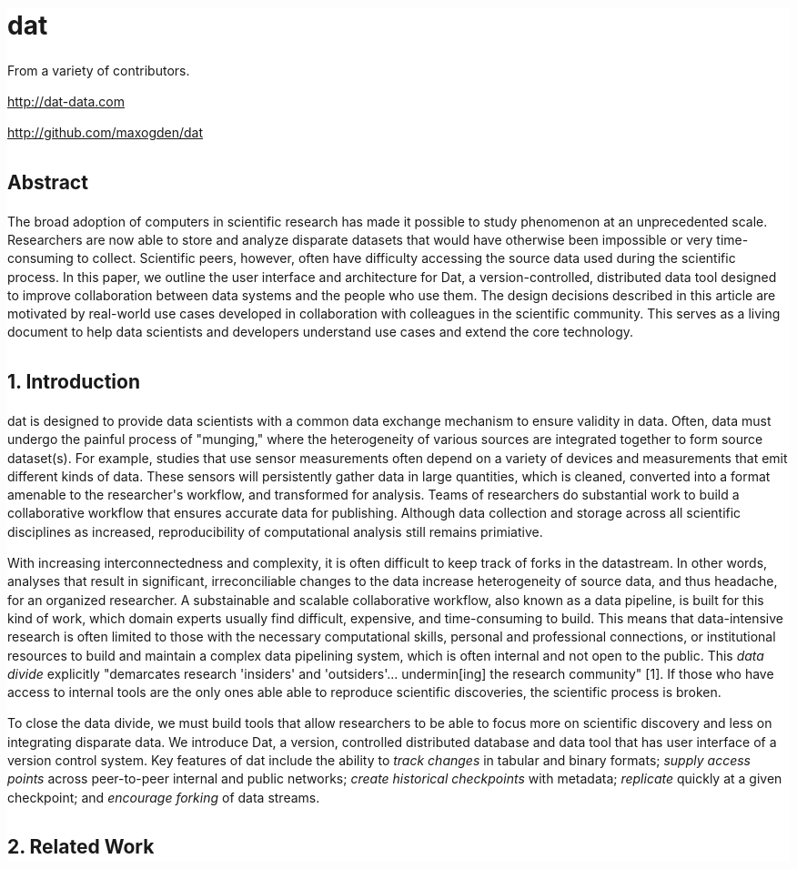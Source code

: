 # dat
From a variety of contributors.

http://dat-data.com

http://github.com/maxogden/dat


## Abstract

The broad adoption of computers in scientific research has made it possible to study phenomenon at an unprecedented scale. Researchers are now able to store and analyze disparate datasets that would have otherwise been impossible or very time-consuming to collect. Scientific peers, however, often have difficulty accessing the source data used during the scientific process. In this paper, we outline the user interface and architecture for Dat, a version-controlled, distributed data tool designed to improve collaboration between data systems and the people who use them. The design decisions described in this article are motivated by real-world use cases developed in collaboration with colleagues in the scientific community. This serves as a living document to help data scientists and developers understand use cases and extend the core technology.

## 1. Introduction

dat is designed to provide data scientists with a common data exchange mechanism to ensure validity in data. Often, data must undergo the painful process of "munging," where the heterogeneity of various sources are integrated together to form source dataset(s). For example, studies that use sensor measurements often depend on a variety of devices and measurements that emit different kinds of data. These sensors will persistently gather data in large quantities, which is cleaned, converted into a format amenable to the researcher's workflow, and transformed for analysis. Teams of researchers do substantial work to build a collaborative workflow that ensures accurate data for publishing. Although data collection and storage across all scientific disciplines as increased, reproducibility of computational analysis still remains primiative.

With increasing interconnectedness and complexity, it is often difficult to keep track of forks in the datastream. In other words, analyses that result in significant, irreconciliable changes to the data increase heterogeneity of source data, and thus headache, for an organized researcher. A substainable and scalable collaborative workflow, also known as a data pipeline, is built for this kind of work, which domain experts usually find difficult, expensive, and time-consuming to build. This means that data-intensive research is often limited to those with the necessary computational skills, personal and professional connections, or institutional resources to build and maintain a complex data pipelining system, which is often internal and not open to the public. This *data divide* explicitly "demarcates research 'insiders' and 'outsiders'... undermin[ing] the research community" [1]. If those who have access to internal tools are the only ones able able to reproduce scientific discoveries, the scientific process is broken.

To close the data divide, we must build tools that allow researchers to be able to focus more on scientific discovery and less on integrating disparate data. We introduce Dat, a version, controlled distributed database and data tool that has user interface of a version control system. Key features of dat include the ability to *track changes* in tabular and binary formats; *supply access points* across peer-to-peer internal and public networks; *create historical checkpoints* with metadata; *replicate* quickly at a given checkpoint; and *encourage forking* of data streams.

## 2. Related Work
